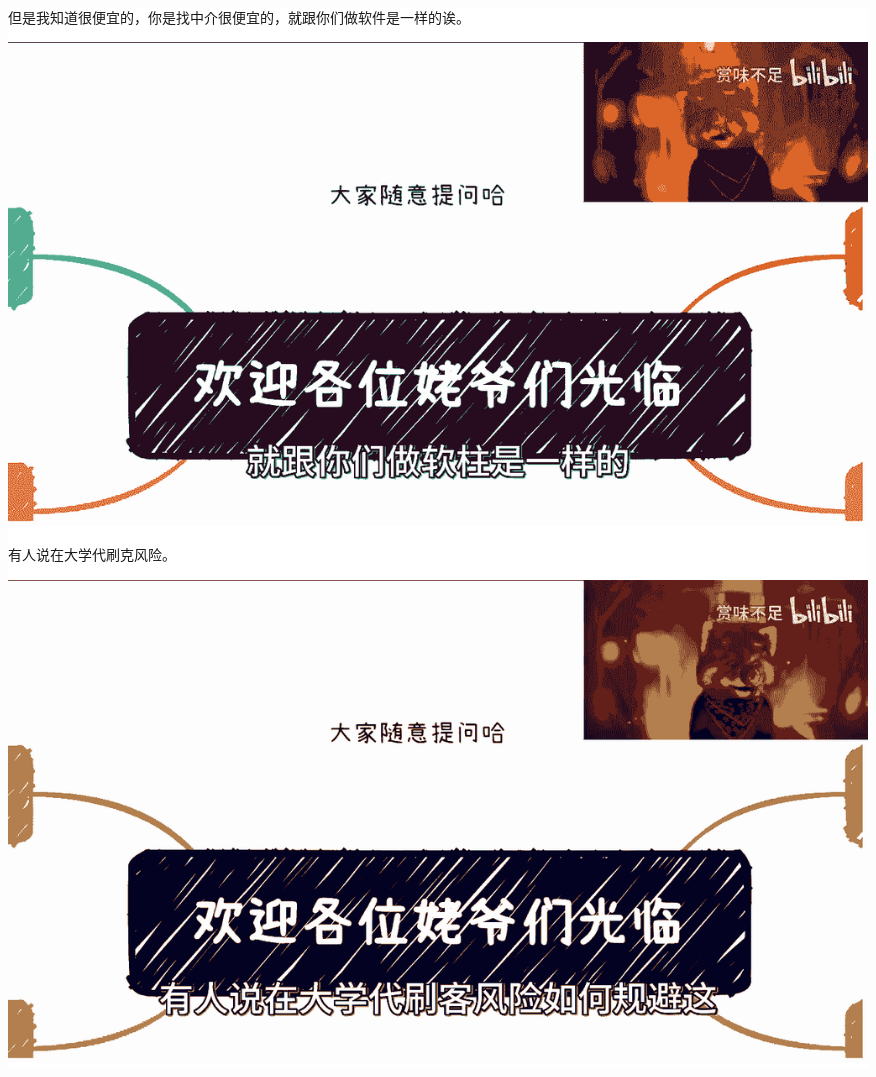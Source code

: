 但是我知道很便宜的，你是找中介很便宜的，就跟你们做软件是一样的诶。

![](img/4152b83c0f87492438f582b9e7e7b9e0_96.png)

有人说在大学代刷克风险。

![](img/4152b83c0f87492438f582b9e7e7b9e0_98.png)
